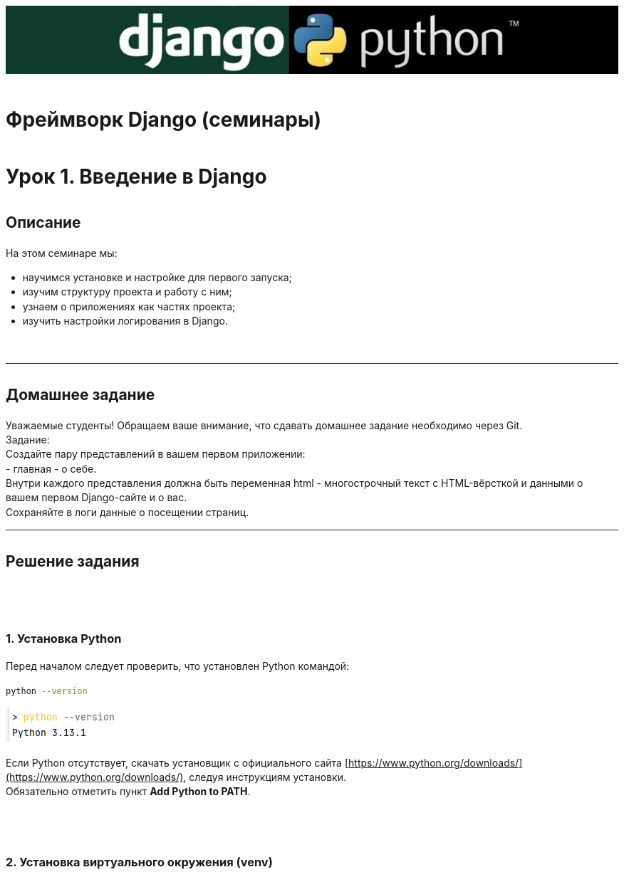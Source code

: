 ![](assets/_logo_django_.jpg)
# Фреймворк Django (семинары)
# Урок 1. Введение в Django
## Описание
На этом семинаре мы:
- научимся установке и настройке для первого запуска;
- изучим структуру проекта и работу с ним;
- узнаем о приложениях как частях проекта;
- изучить настройки логирования в Django. 

<br><hr>
## Домашнее задание
Уважаемые студенты! Обращаем ваше внимание, что сдавать домашнее задание необходимо через Git. <br>
Задание: <br>
Создайте пару представлений в вашем первом приложении: <br>
    - главная
    - о себе. <br>
Внутри каждого представления должна быть переменная html - многострочный текст с HTML-вёрсткой и данными о вашем первом Django-сайте и о вас. <br>
Сохраняйте в логи данные о посещении страниц.
<br><hr>
## Решение задания

<br><br>
### 1. Установка Python

Перед началом следует проверить, что установлен Python командой:
```bash
python --version
```

![](assets/1.jpg)

Если Python отсутствует, скачать установщик с официального сайта [https://www.python.org/downloads/](https://www.python.org/downloads/), следуя инструкциям установки. <br> 
Обязательно отметить пункт **Add Python to PATH**.<br>

<br><br>
### 2. Установка виртуального окружения (venv)
